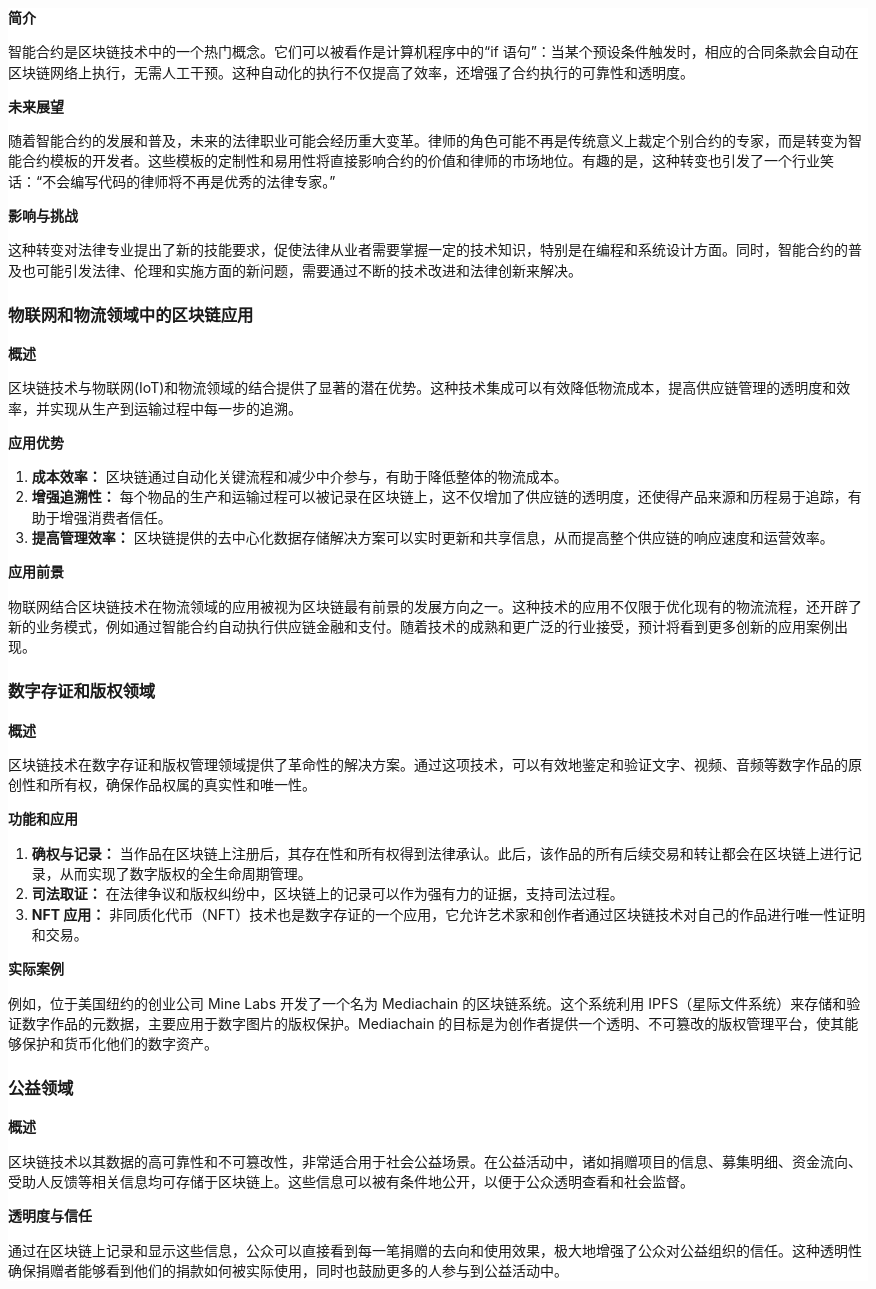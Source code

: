 **简介**

智能合约是区块链技术中的一个热门概念。它们可以被看作是计算机程序中的“if 语句”：当某个预设条件触发时，相应的合同条款会自动在区块链网络上执行，无需人工干预。这种自动化的执行不仅提高了效率，还增强了合约执行的可靠性和透明度。

**未来展望**

随着智能合约的发展和普及，未来的法律职业可能会经历重大变革。律师的角色可能不再是传统意义上裁定个别合约的专家，而是转变为智能合约模板的开发者。这些模板的定制性和易用性将直接影响合约的价值和律师的市场地位。有趣的是，这种转变也引发了一个行业笑话：“不会编写代码的律师将不再是优秀的法律专家。”

**影响与挑战**

这种转变对法律专业提出了新的技能要求，促使法律从业者需要掌握一定的技术知识，特别是在编程和系统设计方面。同时，智能合约的普及也可能引发法律、伦理和实施方面的新问题，需要通过不断的技术改进和法律创新来解决。

### 物联网和物流领域中的区块链应用

**概述**

区块链技术与物联网(IoT)和物流领域的结合提供了显著的潜在优势。这种技术集成可以有效降低物流成本，提高供应链管理的透明度和效率，并实现从生产到运输过程中每一步的追溯。

**应用优势**

1. **成本效率：** 区块链通过自动化关键流程和减少中介参与，有助于降低整体的物流成本。
2. **增强追溯性：** 每个物品的生产和运输过程可以被记录在区块链上，这不仅增加了供应链的透明度，还使得产品来源和历程易于追踪，有助于增强消费者信任。
3. **提高管理效率：** 区块链提供的去中心化数据存储解决方案可以实时更新和共享信息，从而提高整个供应链的响应速度和运营效率。

**应用前景**

物联网结合区块链技术在物流领域的应用被视为区块链最有前景的发展方向之一。这种技术的应用不仅限于优化现有的物流流程，还开辟了新的业务模式，例如通过智能合约自动执行供应链金融和支付。随着技术的成熟和更广泛的行业接受，预计将看到更多创新的应用案例出现。

### 数字存证和版权领域

**概述**

区块链技术在数字存证和版权管理领域提供了革命性的解决方案。通过这项技术，可以有效地鉴定和验证文字、视频、音频等数字作品的原创性和所有权，确保作品权属的真实性和唯一性。

**功能和应用**

1. **确权与记录：** 当作品在区块链上注册后，其存在性和所有权得到法律承认。此后，该作品的所有后续交易和转让都会在区块链上进行记录，从而实现了数字版权的全生命周期管理。
2. **司法取证：** 在法律争议和版权纠纷中，区块链上的记录可以作为强有力的证据，支持司法过程。
3. **NFT 应用：** 非同质化代币（NFT）技术也是数字存证的一个应用，它允许艺术家和创作者通过区块链技术对自己的作品进行唯一性证明和交易。

**实际案例**

例如，位于美国纽约的创业公司 Mine Labs 开发了一个名为 Mediachain 的区块链系统。这个系统利用 IPFS（星际文件系统）来存储和验证数字作品的元数据，主要应用于数字图片的版权保护。Mediachain 的目标是为创作者提供一个透明、不可篡改的版权管理平台，使其能够保护和货币化他们的数字资产。

### 公益领域

**概述**

区块链技术以其数据的高可靠性和不可篡改性，非常适合用于社会公益场景。在公益活动中，诸如捐赠项目的信息、募集明细、资金流向、受助人反馈等相关信息均可存储于区块链上。这些信息可以被有条件地公开，以便于公众透明查看和社会监督。

**透明度与信任**

通过在区块链上记录和显示这些信息，公众可以直接看到每一笔捐赠的去向和使用效果，极大地增强了公众对公益组织的信任。这种透明性确保捐赠者能够看到他们的捐款如何被实际使用，同时也鼓励更多的人参与到公益活动中。
